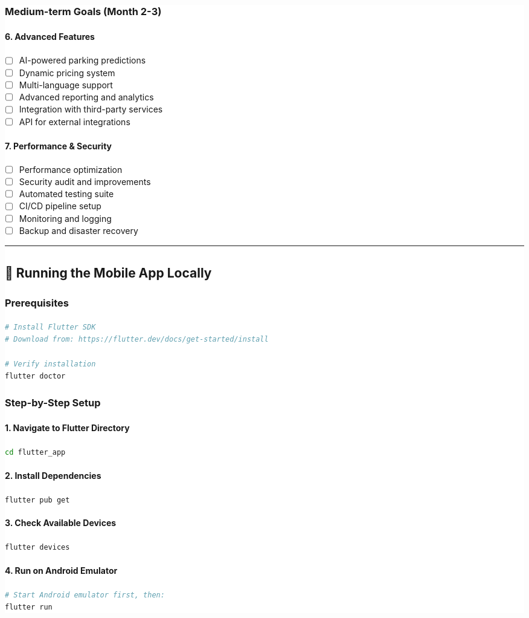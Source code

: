 ### **Medium-term Goals (Month 2-3)**

#### **6. Advanced Features**
- [ ] AI-powered parking predictions
- [ ] Dynamic pricing system
- [ ] Multi-language support
- [ ] Advanced reporting and analytics
- [ ] Integration with third-party services
- [ ] API for external integrations

#### **7. Performance & Security**
- [ ] Performance optimization
- [ ] Security audit and improvements
- [ ] Automated testing suite
- [ ] CI/CD pipeline setup
- [ ] Monitoring and logging
- [ ] Backup and disaster recovery

---

## 📱 Running the Mobile App Locally

### **Prerequisites**
```bash
# Install Flutter SDK
# Download from: https://flutter.dev/docs/get-started/install

# Verify installation
flutter doctor
```

### **Step-by-Step Setup**

#### **1. Navigate to Flutter Directory**
```bash
cd flutter_app
```

#### **2. Install Dependencies**
```bash
flutter pub get
```

#### **3. Check Available Devices**
```bash
flutter devices
```

#### **4. Run on Android Emulator**
```bash
# Start Android emulator first, then:
flutter run
```

